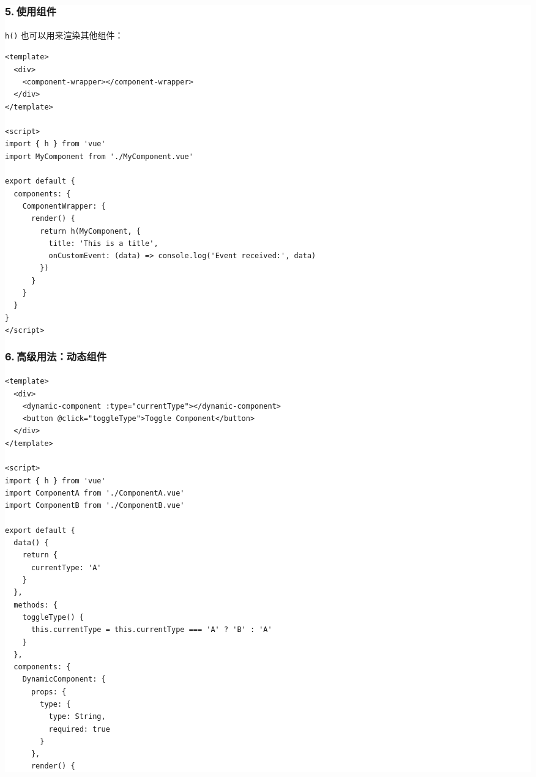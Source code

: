 ### 5. 使用组件

`h()` 也可以用来渲染其他组件：

```vue
<template>
  <div>
    <component-wrapper></component-wrapper>
  </div>
</template>

<script>
import { h } from 'vue'
import MyComponent from './MyComponent.vue'

export default {
  components: {
    ComponentWrapper: {
      render() {
        return h(MyComponent, {
          title: 'This is a title',
          onCustomEvent: (data) => console.log('Event received:', data)
        })
      }
    }
  }
}
</script>
```

### 6. 高级用法：动态组件

```vue
<template>
  <div>
    <dynamic-component :type="currentType"></dynamic-component>
    <button @click="toggleType">Toggle Component</button>
  </div>
</template>

<script>
import { h } from 'vue'
import ComponentA from './ComponentA.vue'
import ComponentB from './ComponentB.vue'

export default {
  data() {
    return {
      currentType: 'A'
    }
  },
  methods: {
    toggleType() {
      this.currentType = this.currentType === 'A' ? 'B' : 'A'
    }
  },
  components: {
    DynamicComponent: {
      props: {
        type: {
          type: String,
          required: true
        }
      },
      render() {
```